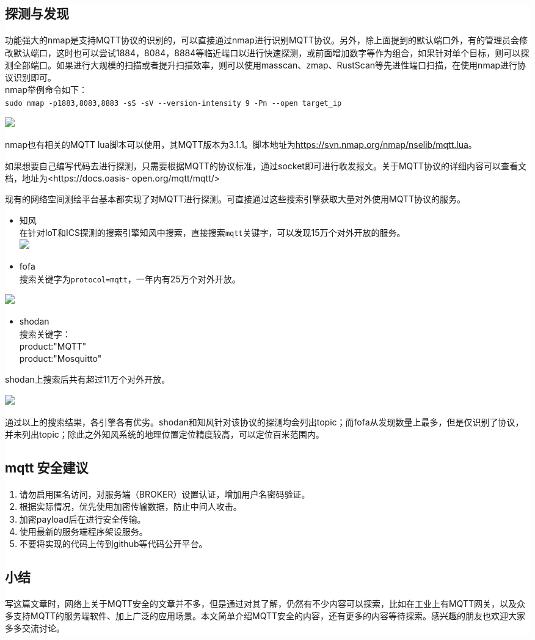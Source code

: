 ## 探测与发现

功能强大的nmap是支持MQTT协议的识别的，可以直接通过nmap进行识别MQTT协议。另外，除上面提到的默认端口外，有的管理员会修改默认端口，这时也可以尝试1884，8084，8884等临近端口以进行快速探测，或前面增加数字等作为组合，如果针对单个目标，则可以探测全部端口。如果进行大规模的扫描或者提升扫描效率，则可以使用masscan、zmap、RustScan等先进性端口扫描，在使用nmap进行协议识别即可。  
nmap举例命令如下：  
`sudo nmap -p1883,8083,8883 -sS -sV --version-intensity 9 -Pn --open
target_ip`

![](https://p3.ssl.qhimg.com/t018117aa19a2c9274f.png)

nmap也有相关的MQTT
lua脚本可以使用，其MQTT版本为3.1.1。脚本地址为<https://svn.nmap.org/nmap/nselib/mqtt.lua>。

如果想要自己编写代码去进行探测，只需要根据MQTT的协议标准，通过socket即可进行收发报文。关于MQTT协议的详细内容可以查看文档，地址为<https://docs.oasis-
open.org/mqtt/mqtt/>

现有的网络空间测绘平台基本都实现了对MQTT进行探测。可直接通过这些搜索引擎获取大量对外使用MQTT协议的服务。

  * 知风  
在针对IoT和ICS探测的搜索引擎知风中搜索，直接搜索`mqtt`关键字，可以发现15万个对外开放的服务。  
![](https://p1.ssl.qhimg.com/t01e5819f5a7da4e34c.png)

  * fofa  
搜索关键字为`protocol=mqtt`，一年内有25万个对外开放。

![](https://p2.ssl.qhimg.com/t0137efdf7d38a450f0.png)

  * shodan  
搜索关键字：  
product:"MQTT"  
product:"Mosquitto"

shodan上搜索后共有超过11万个对外开放。

![](https://p5.ssl.qhimg.com/t0146755084862cf215.png)

通过以上的搜索结果，各引擎各有优劣。shodan和知风针对该协议的探测均会列出topic；而fofa从发现数量上最多，但是仅识别了协议，并未列出topic；除此之外知风系统的地理位置定位精度较高，可以定位百米范围内。

## mqtt 安全建议

  1. 请勿启用匿名访问，对服务端（BROKER）设置认证，增加用户名密码验证。
  2. 根据实际情况，优先使用加密传输数据，防止中间人攻击。
  3. 加密payload后在进行安全传输。
  4. 使用最新的服务端程序架设服务。
  5. 不要将实现的代码上传到github等代码公开平台。

## 小结

写这篇文章时，网络上关于MQTT安全的文章并不多，但是通过对其了解，仍然有不少内容可以探索，比如在工业上有MQTT网关，以及众多支持MQTT的服务端软件、加上广泛的应用场景。本文简单介绍MQTT安全的内容，还有更多的内容等待探索。感兴趣的朋友也欢迎大家多多交流讨论。
